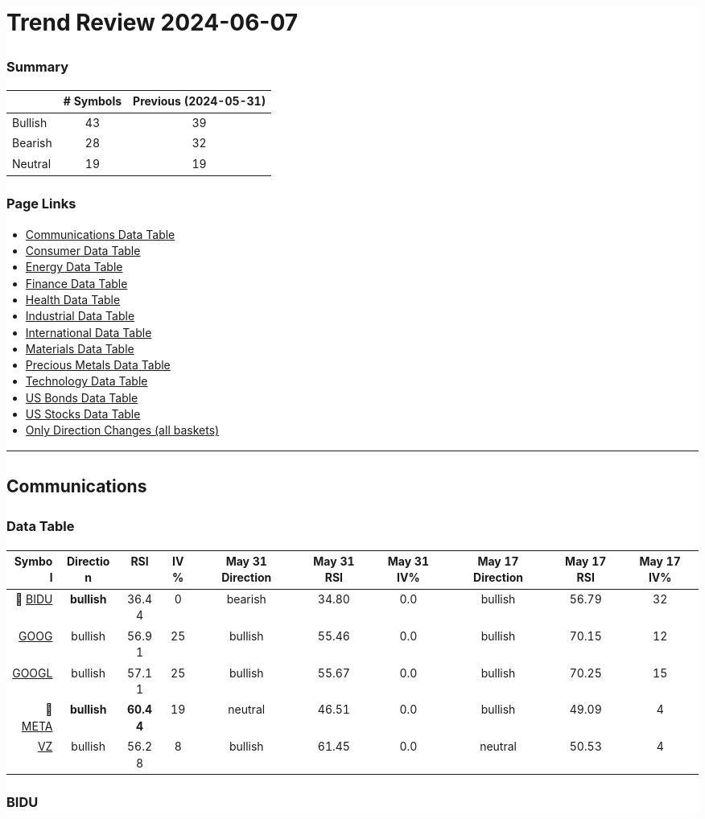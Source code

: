 # Trend Review 2024-06-07

### Summary

|         |      \# Symbols     |   Previous (2024-05-31)  |
|---------|:-------------------:|:-----------------:|
| Bullish | 43 | 39 |
| Bearish | 28 | 32 |
| Neutral | 19 | 19 |

### Page Links

* [Communications Data Table](#data-table)
* [Consumer Data Table](#data-table-1)
* [Energy Data Table](#data-table-2)
* [Finance Data Table](#data-table-3)
* [Health Data Table](#data-table-4)
* [Industrial Data Table](#data-table-5)
* [International Data Table](#data-table-6)
* [Materials Data Table](#data-table-7)
* [Precious Metals Data Table](#data-table-8)
* [Technology Data Table](#data-table-9)
* [US Bonds Data Table](#data-table-10)
* [US Stocks Data Table](#data-table-11)
* [Only Direction Changes (all baskets)](#direction-changes)




---

## Communications

### Data Table

| Symbol | Direction |  RSI  | IV% |May 31 Direction | May 31 RSI | May 31 IV% |May 17 Direction | May 17 RSI | May 17 IV% |
|---:|:--:|:--:|:--:|:--:|:--:|:--:|:--:|:--:|:--:|
| 🔴 [BIDU](#bidu) |**bullish** |36.44 |0 |bearish |34.80 |0.0 |bullish |56.79 |32 |
|  [GOOG](#goog) |bullish |56.91 |25 |bullish |55.46 |0.0 |bullish |70.15 |12 |
|  [GOOGL](#googl) |bullish |57.11 |25 |bullish |55.67 |0.0 |bullish |70.25 |15 |
| 🔴 [META](#meta) |**bullish** |**60.44** |19 |neutral |46.51 |0.0 |bullish |49.09 |4 |
|  [VZ](#vz) |bullish |56.28 |8 |bullish |61.45 |0.0 |neutral |50.53 |4 |


### BIDU
